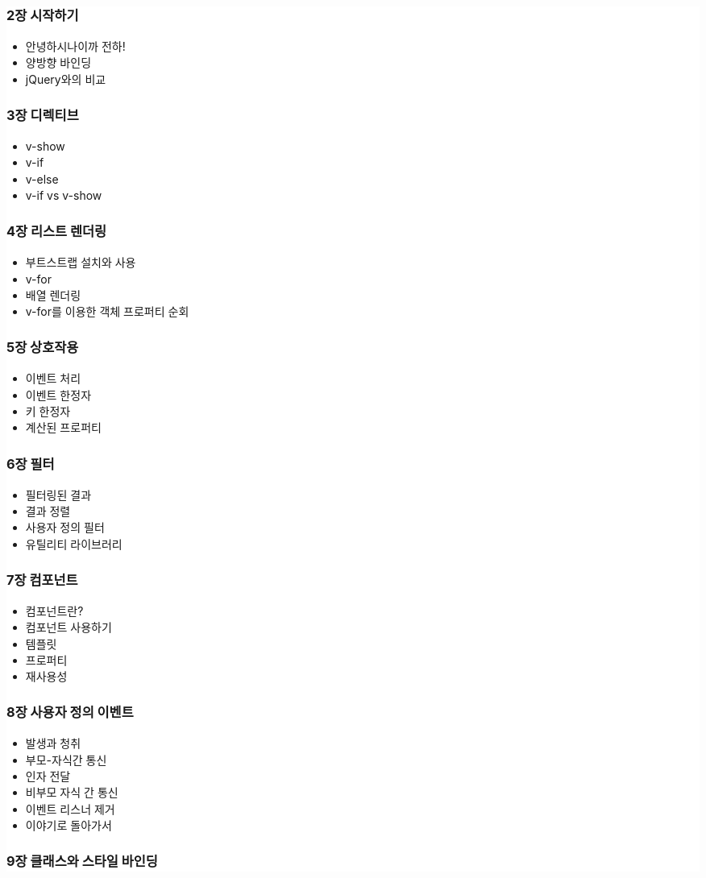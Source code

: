 ### 2장 시작하기

- 안녕하시나이까 전하!
- 양방향 바인딩
- jQuery와의 비교

### 3장 디렉티브

- v-show
- v-if
- v-else
- v-if vs v-show

### 4장 리스트 렌더링

- 부트스트랩 설치와 사용
- v-for
- 배열 렌더링
- v-for를 이용한 객체 프로퍼티 순회

### 5장 상호작용

- 이벤트 처리
- 이벤트 한정자
- 키 한정자
- 계산된 프로퍼티

### 6장 필터

- 필터링된 결과
- 결과 정렬
- 사용자 정의 필터
- 유틸리티 라이브러리

### 7장 컴포넌트

- 컴포넌트란?
- 컴포넌트 사용하기
- 템플릿
- 프로퍼티
- 재사용성

### 8장 사용자 정의 이벤트

- 발생과 청취
- 부모-자식간 통신
- 인자 전달
- 비부모 자식 간 통신
- 이벤트 리스너 제거
- 이야기로 돌아가서

### 9장 클래스와 스타일 바인딩
